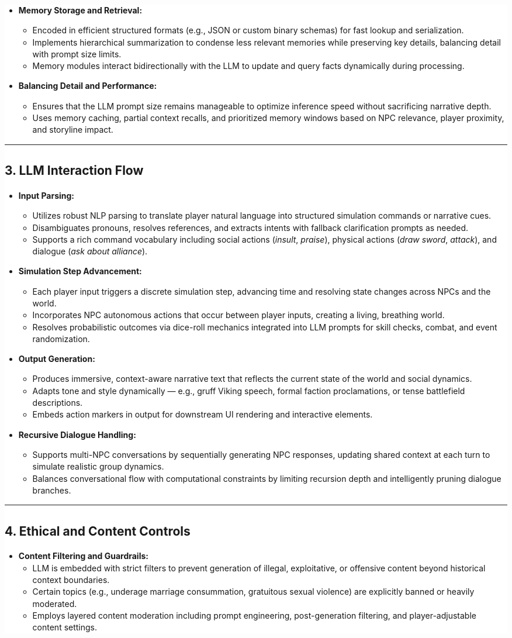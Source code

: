 - **Memory Storage and Retrieval:**  
  - Encoded in efficient structured formats (e.g., JSON or custom binary schemas) for fast lookup and serialization.  
  - Implements hierarchical summarization to condense less relevant memories while preserving key details, balancing detail with prompt size limits.  
  - Memory modules interact bidirectionally with the LLM to update and query facts dynamically during processing.

- **Balancing Detail and Performance:**  
  - Ensures that the LLM prompt size remains manageable to optimize inference speed without sacrificing narrative depth.  
  - Uses memory caching, partial context recalls, and prioritized memory windows based on NPC relevance, player proximity, and storyline impact.

---

## 3. LLM Interaction Flow

- **Input Parsing:**  
  - Utilizes robust NLP parsing to translate player natural language into structured simulation commands or narrative cues.  
  - Disambiguates pronouns, resolves references, and extracts intents with fallback clarification prompts as needed.  
  - Supports a rich command vocabulary including social actions (*insult*, *praise*), physical actions (*draw sword*, *attack*), and dialogue (*ask about alliance*).

- **Simulation Step Advancement:**  
  - Each player input triggers a discrete simulation step, advancing time and resolving state changes across NPCs and the world.  
  - Incorporates NPC autonomous actions that occur between player inputs, creating a living, breathing world.  
  - Resolves probabilistic outcomes via dice-roll mechanics integrated into LLM prompts for skill checks, combat, and event randomization.

- **Output Generation:**  
  - Produces immersive, context-aware narrative text that reflects the current state of the world and social dynamics.  
  - Adapts tone and style dynamically — e.g., gruff Viking speech, formal faction proclamations, or tense battlefield descriptions.  
  - Embeds action markers in output for downstream UI rendering and interactive elements.

- **Recursive Dialogue Handling:**  
  - Supports multi-NPC conversations by sequentially generating NPC responses, updating shared context at each turn to simulate realistic group dynamics.  
  - Balances conversational flow with computational constraints by limiting recursion depth and intelligently pruning dialogue branches.

---

## 4. Ethical and Content Controls

- **Content Filtering and Guardrails:**  
  - LLM is embedded with strict filters to prevent generation of illegal, exploitative, or offensive content beyond historical context boundaries.  
  - Certain topics (e.g., underage marriage consummation, gratuitous sexual violence) are explicitly banned or heavily moderated.  
  - Employs layered content moderation including prompt engineering, post-generation filtering, and player-adjustable content settings.
